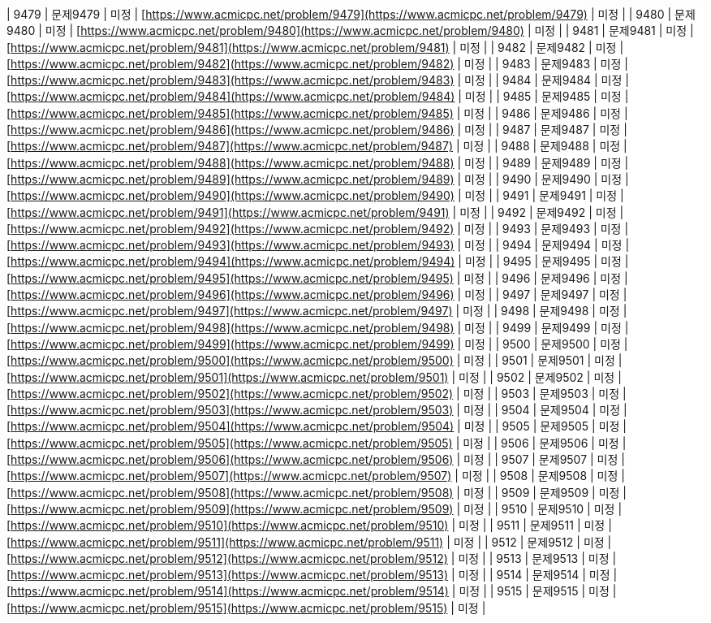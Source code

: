 | 9479 | 문제9479 | 미정 | [https://www.acmicpc.net/problem/9479](https://www.acmicpc.net/problem/9479) | 미정 |
| 9480 | 문제9480 | 미정 | [https://www.acmicpc.net/problem/9480](https://www.acmicpc.net/problem/9480) | 미정 |
| 9481 | 문제9481 | 미정 | [https://www.acmicpc.net/problem/9481](https://www.acmicpc.net/problem/9481) | 미정 |
| 9482 | 문제9482 | 미정 | [https://www.acmicpc.net/problem/9482](https://www.acmicpc.net/problem/9482) | 미정 |
| 9483 | 문제9483 | 미정 | [https://www.acmicpc.net/problem/9483](https://www.acmicpc.net/problem/9483) | 미정 |
| 9484 | 문제9484 | 미정 | [https://www.acmicpc.net/problem/9484](https://www.acmicpc.net/problem/9484) | 미정 |
| 9485 | 문제9485 | 미정 | [https://www.acmicpc.net/problem/9485](https://www.acmicpc.net/problem/9485) | 미정 |
| 9486 | 문제9486 | 미정 | [https://www.acmicpc.net/problem/9486](https://www.acmicpc.net/problem/9486) | 미정 |
| 9487 | 문제9487 | 미정 | [https://www.acmicpc.net/problem/9487](https://www.acmicpc.net/problem/9487) | 미정 |
| 9488 | 문제9488 | 미정 | [https://www.acmicpc.net/problem/9488](https://www.acmicpc.net/problem/9488) | 미정 |
| 9489 | 문제9489 | 미정 | [https://www.acmicpc.net/problem/9489](https://www.acmicpc.net/problem/9489) | 미정 |
| 9490 | 문제9490 | 미정 | [https://www.acmicpc.net/problem/9490](https://www.acmicpc.net/problem/9490) | 미정 |
| 9491 | 문제9491 | 미정 | [https://www.acmicpc.net/problem/9491](https://www.acmicpc.net/problem/9491) | 미정 |
| 9492 | 문제9492 | 미정 | [https://www.acmicpc.net/problem/9492](https://www.acmicpc.net/problem/9492) | 미정 |
| 9493 | 문제9493 | 미정 | [https://www.acmicpc.net/problem/9493](https://www.acmicpc.net/problem/9493) | 미정 |
| 9494 | 문제9494 | 미정 | [https://www.acmicpc.net/problem/9494](https://www.acmicpc.net/problem/9494) | 미정 |
| 9495 | 문제9495 | 미정 | [https://www.acmicpc.net/problem/9495](https://www.acmicpc.net/problem/9495) | 미정 |
| 9496 | 문제9496 | 미정 | [https://www.acmicpc.net/problem/9496](https://www.acmicpc.net/problem/9496) | 미정 |
| 9497 | 문제9497 | 미정 | [https://www.acmicpc.net/problem/9497](https://www.acmicpc.net/problem/9497) | 미정 |
| 9498 | 문제9498 | 미정 | [https://www.acmicpc.net/problem/9498](https://www.acmicpc.net/problem/9498) | 미정 |
| 9499 | 문제9499 | 미정 | [https://www.acmicpc.net/problem/9499](https://www.acmicpc.net/problem/9499) | 미정 |
| 9500 | 문제9500 | 미정 | [https://www.acmicpc.net/problem/9500](https://www.acmicpc.net/problem/9500) | 미정 |
| 9501 | 문제9501 | 미정 | [https://www.acmicpc.net/problem/9501](https://www.acmicpc.net/problem/9501) | 미정 |
| 9502 | 문제9502 | 미정 | [https://www.acmicpc.net/problem/9502](https://www.acmicpc.net/problem/9502) | 미정 |
| 9503 | 문제9503 | 미정 | [https://www.acmicpc.net/problem/9503](https://www.acmicpc.net/problem/9503) | 미정 |
| 9504 | 문제9504 | 미정 | [https://www.acmicpc.net/problem/9504](https://www.acmicpc.net/problem/9504) | 미정 |
| 9505 | 문제9505 | 미정 | [https://www.acmicpc.net/problem/9505](https://www.acmicpc.net/problem/9505) | 미정 |
| 9506 | 문제9506 | 미정 | [https://www.acmicpc.net/problem/9506](https://www.acmicpc.net/problem/9506) | 미정 |
| 9507 | 문제9507 | 미정 | [https://www.acmicpc.net/problem/9507](https://www.acmicpc.net/problem/9507) | 미정 |
| 9508 | 문제9508 | 미정 | [https://www.acmicpc.net/problem/9508](https://www.acmicpc.net/problem/9508) | 미정 |
| 9509 | 문제9509 | 미정 | [https://www.acmicpc.net/problem/9509](https://www.acmicpc.net/problem/9509) | 미정 |
| 9510 | 문제9510 | 미정 | [https://www.acmicpc.net/problem/9510](https://www.acmicpc.net/problem/9510) | 미정 |
| 9511 | 문제9511 | 미정 | [https://www.acmicpc.net/problem/9511](https://www.acmicpc.net/problem/9511) | 미정 |
| 9512 | 문제9512 | 미정 | [https://www.acmicpc.net/problem/9512](https://www.acmicpc.net/problem/9512) | 미정 |
| 9513 | 문제9513 | 미정 | [https://www.acmicpc.net/problem/9513](https://www.acmicpc.net/problem/9513) | 미정 |
| 9514 | 문제9514 | 미정 | [https://www.acmicpc.net/problem/9514](https://www.acmicpc.net/problem/9514) | 미정 |
| 9515 | 문제9515 | 미정 | [https://www.acmicpc.net/problem/9515](https://www.acmicpc.net/problem/9515) | 미정 |